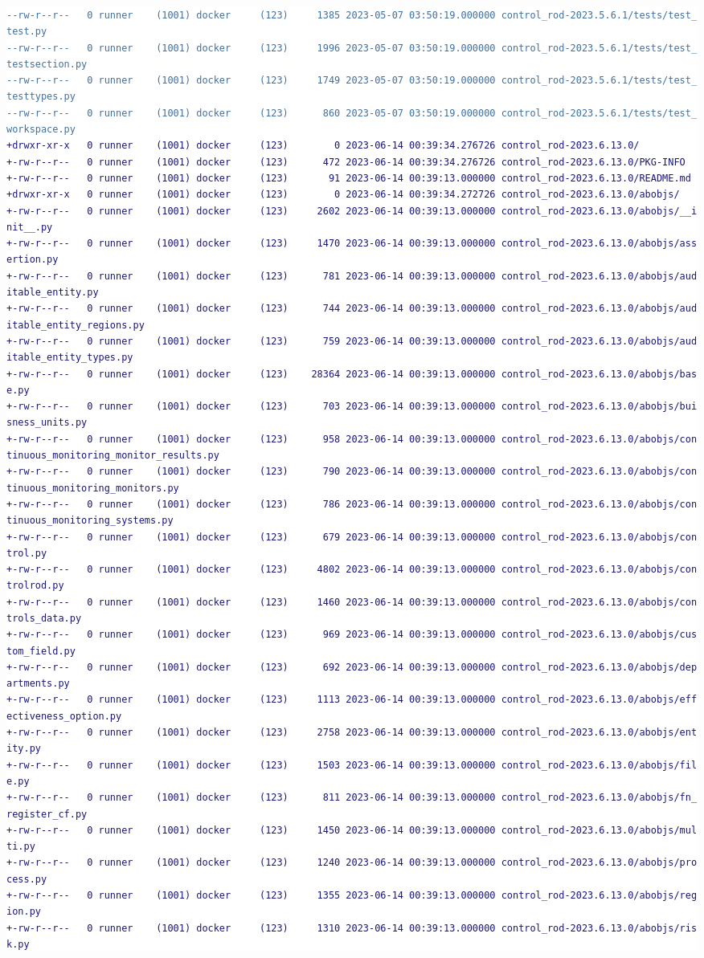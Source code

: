 ```diff
--rw-r--r--   0 runner    (1001) docker     (123)     1385 2023-05-07 03:50:19.000000 control_rod-2023.5.6.1/tests/test_test.py
--rw-r--r--   0 runner    (1001) docker     (123)     1996 2023-05-07 03:50:19.000000 control_rod-2023.5.6.1/tests/test_testsection.py
--rw-r--r--   0 runner    (1001) docker     (123)     1749 2023-05-07 03:50:19.000000 control_rod-2023.5.6.1/tests/test_testtypes.py
--rw-r--r--   0 runner    (1001) docker     (123)      860 2023-05-07 03:50:19.000000 control_rod-2023.5.6.1/tests/test_workspace.py
+drwxr-xr-x   0 runner    (1001) docker     (123)        0 2023-06-14 00:39:34.276726 control_rod-2023.6.13.0/
+-rw-r--r--   0 runner    (1001) docker     (123)      472 2023-06-14 00:39:34.276726 control_rod-2023.6.13.0/PKG-INFO
+-rw-r--r--   0 runner    (1001) docker     (123)       91 2023-06-14 00:39:13.000000 control_rod-2023.6.13.0/README.md
+drwxr-xr-x   0 runner    (1001) docker     (123)        0 2023-06-14 00:39:34.272726 control_rod-2023.6.13.0/abobjs/
+-rw-r--r--   0 runner    (1001) docker     (123)     2602 2023-06-14 00:39:13.000000 control_rod-2023.6.13.0/abobjs/__init__.py
+-rw-r--r--   0 runner    (1001) docker     (123)     1470 2023-06-14 00:39:13.000000 control_rod-2023.6.13.0/abobjs/assertion.py
+-rw-r--r--   0 runner    (1001) docker     (123)      781 2023-06-14 00:39:13.000000 control_rod-2023.6.13.0/abobjs/auditable_entity.py
+-rw-r--r--   0 runner    (1001) docker     (123)      744 2023-06-14 00:39:13.000000 control_rod-2023.6.13.0/abobjs/auditable_entity_regions.py
+-rw-r--r--   0 runner    (1001) docker     (123)      759 2023-06-14 00:39:13.000000 control_rod-2023.6.13.0/abobjs/auditable_entity_types.py
+-rw-r--r--   0 runner    (1001) docker     (123)    28364 2023-06-14 00:39:13.000000 control_rod-2023.6.13.0/abobjs/base.py
+-rw-r--r--   0 runner    (1001) docker     (123)      703 2023-06-14 00:39:13.000000 control_rod-2023.6.13.0/abobjs/buisness_units.py
+-rw-r--r--   0 runner    (1001) docker     (123)      958 2023-06-14 00:39:13.000000 control_rod-2023.6.13.0/abobjs/continuous_monitoring_monitor_results.py
+-rw-r--r--   0 runner    (1001) docker     (123)      790 2023-06-14 00:39:13.000000 control_rod-2023.6.13.0/abobjs/continuous_monitoring_monitors.py
+-rw-r--r--   0 runner    (1001) docker     (123)      786 2023-06-14 00:39:13.000000 control_rod-2023.6.13.0/abobjs/continuous_monitoring_systems.py
+-rw-r--r--   0 runner    (1001) docker     (123)      679 2023-06-14 00:39:13.000000 control_rod-2023.6.13.0/abobjs/control.py
+-rw-r--r--   0 runner    (1001) docker     (123)     4802 2023-06-14 00:39:13.000000 control_rod-2023.6.13.0/abobjs/controlrod.py
+-rw-r--r--   0 runner    (1001) docker     (123)     1460 2023-06-14 00:39:13.000000 control_rod-2023.6.13.0/abobjs/controls_data.py
+-rw-r--r--   0 runner    (1001) docker     (123)      969 2023-06-14 00:39:13.000000 control_rod-2023.6.13.0/abobjs/custom_field.py
+-rw-r--r--   0 runner    (1001) docker     (123)      692 2023-06-14 00:39:13.000000 control_rod-2023.6.13.0/abobjs/departments.py
+-rw-r--r--   0 runner    (1001) docker     (123)     1113 2023-06-14 00:39:13.000000 control_rod-2023.6.13.0/abobjs/effectiveness_option.py
+-rw-r--r--   0 runner    (1001) docker     (123)     2758 2023-06-14 00:39:13.000000 control_rod-2023.6.13.0/abobjs/entity.py
+-rw-r--r--   0 runner    (1001) docker     (123)     1503 2023-06-14 00:39:13.000000 control_rod-2023.6.13.0/abobjs/file.py
+-rw-r--r--   0 runner    (1001) docker     (123)      811 2023-06-14 00:39:13.000000 control_rod-2023.6.13.0/abobjs/fn_register_cf.py
+-rw-r--r--   0 runner    (1001) docker     (123)     1450 2023-06-14 00:39:13.000000 control_rod-2023.6.13.0/abobjs/multi.py
+-rw-r--r--   0 runner    (1001) docker     (123)     1240 2023-06-14 00:39:13.000000 control_rod-2023.6.13.0/abobjs/process.py
+-rw-r--r--   0 runner    (1001) docker     (123)     1355 2023-06-14 00:39:13.000000 control_rod-2023.6.13.0/abobjs/region.py
+-rw-r--r--   0 runner    (1001) docker     (123)     1310 2023-06-14 00:39:13.000000 control_rod-2023.6.13.0/abobjs/risk.py
```